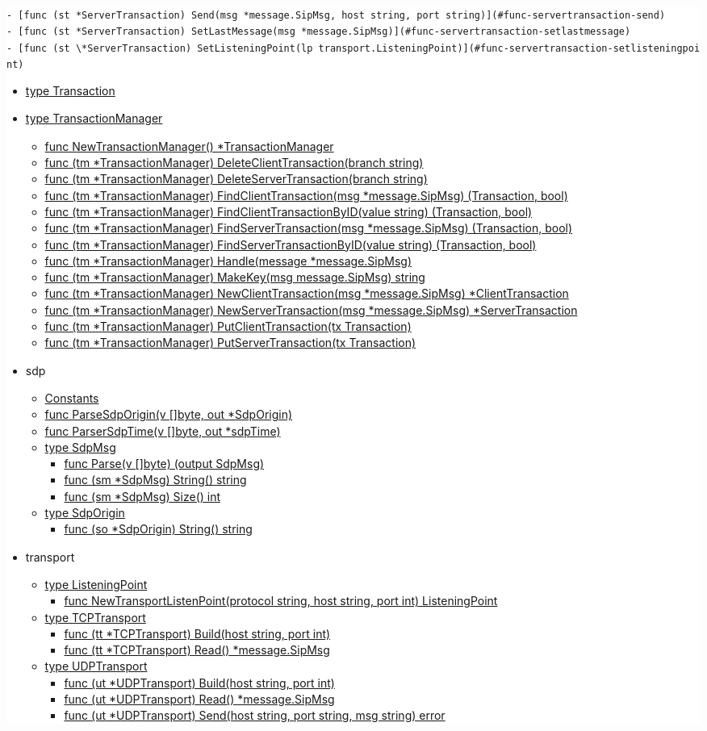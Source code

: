     - [func (st *ServerTransaction) Send(msg *message.SipMsg, host string, port string)](#func-servertransaction-send)
    - [func (st *ServerTransaction) SetLastMessage(msg *message.SipMsg)](#func-servertransaction-setlastmessage)
    - [func (st \*ServerTransaction) SetListeningPoint(lp transport.ListeningPoint)](#func-servertransaction-setlisteningpoint)
  - [type Transaction](#type-transaction)
  - [type TransactionManager](#type-transactionmanager)
    - [func NewTransactionManager() \*TransactionManager](#func-newtransactionmanager)
    - [func (tm \*TransactionManager) DeleteClientTransaction(branch string)](#func-transactionmanager-deleteclienttransaction)
    - [func (tm \*TransactionManager) DeleteServerTransaction(branch string)](#func-transactionmanager-deleteservertransaction)
    - [func (tm *TransactionManager) FindClientTransaction(msg *message.SipMsg) (Transaction, bool)](#func-transactionmanager-findclienttransaction)
    - [func (tm \*TransactionManager) FindClientTransactionByID(value string) (Transaction, bool)](#func-transactionmanager-findclienttransactionbyid)
    - [func (tm *TransactionManager) FindServerTransaction(msg *message.SipMsg) (Transaction, bool)](#func-transactionmanager-findservertransaction)
    - [func (tm \*TransactionManager) FindServerTransactionByID(value string) (Transaction, bool)](#func-transactionmanager-findservertransactionbyid)
    - [func (tm *TransactionManager) Handle(message *message.SipMsg)](#func-transactionmanager-handle)
    - [func (tm \*TransactionManager) MakeKey(msg message.SipMsg) string](#func-transactionmanager-makekey)
    - [func (tm *TransactionManager) NewClientTransaction(msg *message.SipMsg) \*ClientTransaction](#func-transactionmanager-newclienttransaction)
    - [func (tm *TransactionManager) NewServerTransaction(msg *message.SipMsg) \*ServerTransaction](#func-transactionmanager-newservertransaction)
    - [func (tm \*TransactionManager) PutClientTransaction(tx Transaction)](#func-transactionmanager-putclienttransaction)
    - [func (tm \*TransactionManager) PutServerTransaction(tx Transaction)](#func-transactionmanager-putservertransaction)

- sdp

  - [Constants](#constants)
  - [func ParseSdpOrigin(v []byte, out \*SdpOrigin)](#func-parsesdporigin)
  - [func ParserSdpTime(v []byte, out \*sdpTime)](#func-parsersdptime)
  - [type SdpMsg](#type-sdpmsg)
    - [func Parse(v []byte) (output SdpMsg)](#func-parse)
    - [func (sm \*SdpMsg) String() string](#func-sdpmsg-export)
    - [func (sm \*SdpMsg) Size() int](#func-sdpmsg-size)
  - [type SdpOrigin](#type-sdporigin)
    - [func (so \*SdpOrigin) String() string](#func-sdporigin-export)

- transport
  - [type ListeningPoint](#type-listeningpoint)
    - [func NewTransportListenPoint(protocol string, host string, port int) ListeningPoint](#func-newtransportlistenpoint)
  - [type TCPTransport](#type-tcptransport)
    - [func (tt \*TCPTransport) Build(host string, port int)](#func-tcptransport-build)
    - [func (tt *TCPTransport) Read() *message.SipMsg](#func-tcptransport-read)
  - [type UDPTransport](#type-udptransport)
    - [func (ut \*UDPTransport) Build(host string, port int)](#func-udptransport-build)
    - [func (ut *UDPTransport) Read() *message.SipMsg](#func-udptransport-read)
    - [func (ut \*UDPTransport) Send(host string, port string, msg string) error](#func-udptransport-send)
